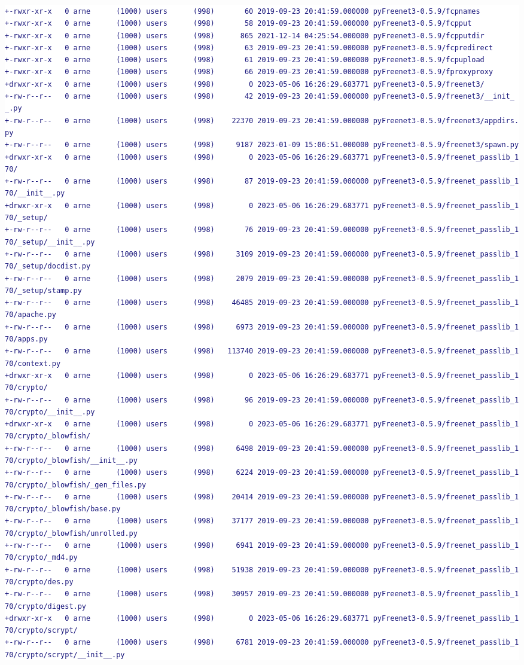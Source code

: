 ```diff
+-rwxr-xr-x   0 arne      (1000) users      (998)       60 2019-09-23 20:41:59.000000 pyFreenet3-0.5.9/fcpnames
+-rwxr-xr-x   0 arne      (1000) users      (998)       58 2019-09-23 20:41:59.000000 pyFreenet3-0.5.9/fcpput
+-rwxr-xr-x   0 arne      (1000) users      (998)      865 2021-12-14 04:25:54.000000 pyFreenet3-0.5.9/fcpputdir
+-rwxr-xr-x   0 arne      (1000) users      (998)       63 2019-09-23 20:41:59.000000 pyFreenet3-0.5.9/fcpredirect
+-rwxr-xr-x   0 arne      (1000) users      (998)       61 2019-09-23 20:41:59.000000 pyFreenet3-0.5.9/fcpupload
+-rwxr-xr-x   0 arne      (1000) users      (998)       66 2019-09-23 20:41:59.000000 pyFreenet3-0.5.9/fproxyproxy
+drwxr-xr-x   0 arne      (1000) users      (998)        0 2023-05-06 16:26:29.683771 pyFreenet3-0.5.9/freenet3/
+-rw-r--r--   0 arne      (1000) users      (998)       42 2019-09-23 20:41:59.000000 pyFreenet3-0.5.9/freenet3/__init__.py
+-rw-r--r--   0 arne      (1000) users      (998)    22370 2019-09-23 20:41:59.000000 pyFreenet3-0.5.9/freenet3/appdirs.py
+-rw-r--r--   0 arne      (1000) users      (998)     9187 2023-01-09 15:06:51.000000 pyFreenet3-0.5.9/freenet3/spawn.py
+drwxr-xr-x   0 arne      (1000) users      (998)        0 2023-05-06 16:26:29.683771 pyFreenet3-0.5.9/freenet_passlib_170/
+-rw-r--r--   0 arne      (1000) users      (998)       87 2019-09-23 20:41:59.000000 pyFreenet3-0.5.9/freenet_passlib_170/__init__.py
+drwxr-xr-x   0 arne      (1000) users      (998)        0 2023-05-06 16:26:29.683771 pyFreenet3-0.5.9/freenet_passlib_170/_setup/
+-rw-r--r--   0 arne      (1000) users      (998)       76 2019-09-23 20:41:59.000000 pyFreenet3-0.5.9/freenet_passlib_170/_setup/__init__.py
+-rw-r--r--   0 arne      (1000) users      (998)     3109 2019-09-23 20:41:59.000000 pyFreenet3-0.5.9/freenet_passlib_170/_setup/docdist.py
+-rw-r--r--   0 arne      (1000) users      (998)     2079 2019-09-23 20:41:59.000000 pyFreenet3-0.5.9/freenet_passlib_170/_setup/stamp.py
+-rw-r--r--   0 arne      (1000) users      (998)    46485 2019-09-23 20:41:59.000000 pyFreenet3-0.5.9/freenet_passlib_170/apache.py
+-rw-r--r--   0 arne      (1000) users      (998)     6973 2019-09-23 20:41:59.000000 pyFreenet3-0.5.9/freenet_passlib_170/apps.py
+-rw-r--r--   0 arne      (1000) users      (998)   113740 2019-09-23 20:41:59.000000 pyFreenet3-0.5.9/freenet_passlib_170/context.py
+drwxr-xr-x   0 arne      (1000) users      (998)        0 2023-05-06 16:26:29.683771 pyFreenet3-0.5.9/freenet_passlib_170/crypto/
+-rw-r--r--   0 arne      (1000) users      (998)       96 2019-09-23 20:41:59.000000 pyFreenet3-0.5.9/freenet_passlib_170/crypto/__init__.py
+drwxr-xr-x   0 arne      (1000) users      (998)        0 2023-05-06 16:26:29.683771 pyFreenet3-0.5.9/freenet_passlib_170/crypto/_blowfish/
+-rw-r--r--   0 arne      (1000) users      (998)     6498 2019-09-23 20:41:59.000000 pyFreenet3-0.5.9/freenet_passlib_170/crypto/_blowfish/__init__.py
+-rw-r--r--   0 arne      (1000) users      (998)     6224 2019-09-23 20:41:59.000000 pyFreenet3-0.5.9/freenet_passlib_170/crypto/_blowfish/_gen_files.py
+-rw-r--r--   0 arne      (1000) users      (998)    20414 2019-09-23 20:41:59.000000 pyFreenet3-0.5.9/freenet_passlib_170/crypto/_blowfish/base.py
+-rw-r--r--   0 arne      (1000) users      (998)    37177 2019-09-23 20:41:59.000000 pyFreenet3-0.5.9/freenet_passlib_170/crypto/_blowfish/unrolled.py
+-rw-r--r--   0 arne      (1000) users      (998)     6941 2019-09-23 20:41:59.000000 pyFreenet3-0.5.9/freenet_passlib_170/crypto/_md4.py
+-rw-r--r--   0 arne      (1000) users      (998)    51938 2019-09-23 20:41:59.000000 pyFreenet3-0.5.9/freenet_passlib_170/crypto/des.py
+-rw-r--r--   0 arne      (1000) users      (998)    30957 2019-09-23 20:41:59.000000 pyFreenet3-0.5.9/freenet_passlib_170/crypto/digest.py
+drwxr-xr-x   0 arne      (1000) users      (998)        0 2023-05-06 16:26:29.683771 pyFreenet3-0.5.9/freenet_passlib_170/crypto/scrypt/
+-rw-r--r--   0 arne      (1000) users      (998)     6781 2019-09-23 20:41:59.000000 pyFreenet3-0.5.9/freenet_passlib_170/crypto/scrypt/__init__.py
```